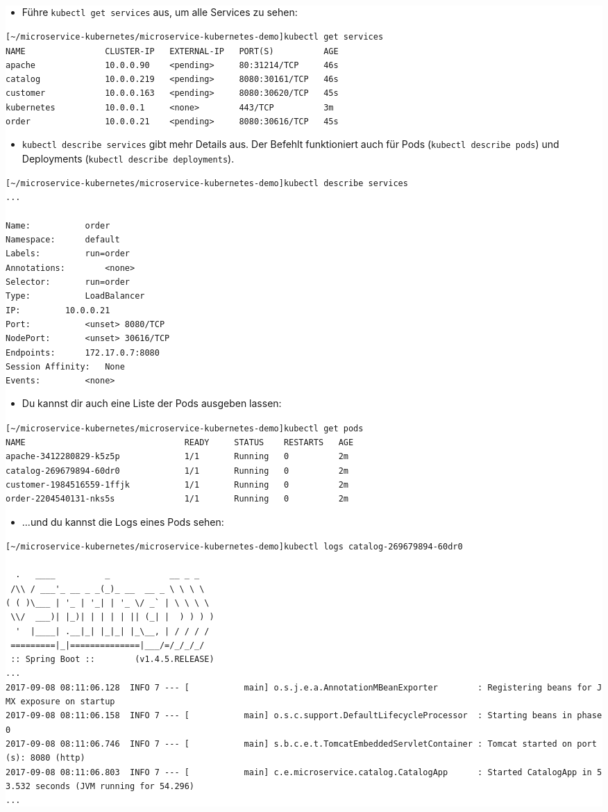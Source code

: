 * Führe `kubectl get services` aus, um alle Services zu sehen:

```
[~/microservice-kubernetes/microservice-kubernetes-demo]kubectl get services
NAME                CLUSTER-IP   EXTERNAL-IP   PORT(S)          AGE
apache              10.0.0.90    <pending>     80:31214/TCP     46s
catalog             10.0.0.219   <pending>     8080:30161/TCP   46s
customer            10.0.0.163   <pending>     8080:30620/TCP   45s
kubernetes          10.0.0.1     <none>        443/TCP          3m
order               10.0.0.21    <pending>     8080:30616/TCP   45s
```


* `kubectl describe services` gibt mehr Details aus. Der Befehlt
  funktioniert auch für Pods (`kubectl describe pods`) und Deployments
  (`kubectl describe deployments`).

```
[~/microservice-kubernetes/microservice-kubernetes-demo]kubectl describe services
...

Name:			order
Namespace:		default
Labels:			run=order
Annotations:		<none>
Selector:		run=order
Type:			LoadBalancer
IP:			10.0.0.21
Port:			<unset>	8080/TCP
NodePort:		<unset>	30616/TCP
Endpoints:		172.17.0.7:8080
Session Affinity:	None
Events:			<none>
```

* Du kannst dir auch eine Liste der Pods ausgeben lassen:

```
[~/microservice-kubernetes/microservice-kubernetes-demo]kubectl get pods
NAME                                READY     STATUS    RESTARTS   AGE
apache-3412280829-k5z5p             1/1       Running   0          2m
catalog-269679894-60dr0             1/1       Running   0          2m
customer-1984516559-1ffjk           1/1       Running   0          2m
order-2204540131-nks5s              1/1       Running   0          2m
```

* ...und du kannst die Logs eines Pods sehen:

```
[~/microservice-kubernetes/microservice-kubernetes-demo]kubectl logs catalog-269679894-60dr0 

  .   ____          _            __ _ _
 /\\ / ___'_ __ _ _(_)_ __  __ _ \ \ \ \
( ( )\___ | '_ | '_| | '_ \/ _` | \ \ \ \
 \\/  ___)| |_)| | | | | || (_| |  ) ) ) )
  '  |____| .__|_| |_|_| |_\__, | / / / /
 =========|_|==============|___/=/_/_/_/
 :: Spring Boot ::        (v1.4.5.RELEASE)
...
2017-09-08 08:11:06.128  INFO 7 --- [           main] o.s.j.e.a.AnnotationMBeanExporter        : Registering beans for JMX exposure on startup
2017-09-08 08:11:06.158  INFO 7 --- [           main] o.s.c.support.DefaultLifecycleProcessor  : Starting beans in phase 0
2017-09-08 08:11:06.746  INFO 7 --- [           main] s.b.c.e.t.TomcatEmbeddedServletContainer : Tomcat started on port(s): 8080 (http)
2017-09-08 08:11:06.803  INFO 7 --- [           main] c.e.microservice.catalog.CatalogApp      : Started CatalogApp in 53.532 seconds (JVM running for 54.296)
...
```